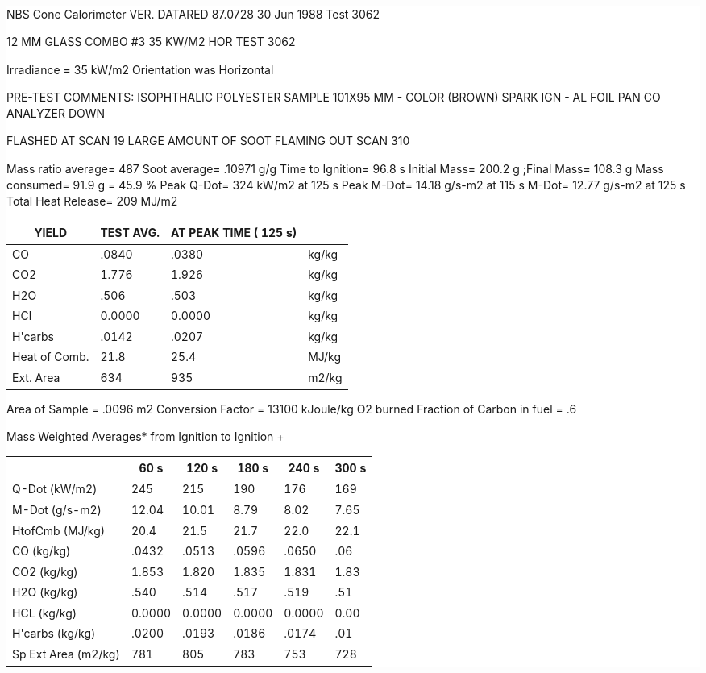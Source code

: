NBS Cone Calorimeter    VER. DATARED  87.0728    30 Jun 1988    Test 3062

12 MM   GLASS COMBO   #3   35 KW/M2   HOR   TEST 3062

Irradiance =    35 kW/m2    Orientation was  Horizontal

PRE-TEST COMMENTS:
ISOPHTHALIC POLYESTER
SAMPLE  101X95 MM - COLOR (BROWN)
SPARK IGN - AL FOIL PAN
CO ANALYZER DOWN

FLASHED AT SCAN 19
LARGE AMOUNT OF SOOT
FLAMING OUT SCAN 310

Mass ratio average=  487
Soot average=  .10971  g/g                Time to Ignition=  96.8  s
Initial Mass=  200.2 g  ;Final Mass=  108.3 g
Mass consumed=   91.9 g   =  45.9 %
Peak Q-Dot=   324  kW/m2    at   125 s
Peak M-Dot=  14.18  g/s-m2   at   115 s
      M-Dot=  12.77  g/s-m2   at   125 s
Total Heat Release=  209 MJ/m2

| YIELD | TEST AVG. | AT PEAK TIME ( 125 s) | |
|-------|-----------|------------------------|--------|
| CO | .0840 | .0380 | kg/kg |
| CO2 | 1.776 | 1.926 | kg/kg |
| H2O | .506 | .503 | kg/kg |
| HCl | 0.0000 | 0.0000 | kg/kg |
| H'carbs | .0142 | .0207 | kg/kg |
| Heat of Comb. | 21.8 | 25.4 | MJ/kg |
| Ext. Area | 634 | 935 | m2/kg |

Area of Sample    =    .0096 m2
Conversion Factor =    13100 kJoule/kg O2 burned
Fraction of Carbon in fuel = .6

Mass Weighted Averages* from Ignition to Ignition +

| | 60 s | 120 s | 180 s | 240 s | 300 s |
|------------------|-------|-------|-------|-------|-------|
| Q-Dot (kW/m2) | 245 | 215 | 190 | 176 | 169 |
| M-Dot (g/s-m2) | 12.04 | 10.01 | 8.79 | 8.02 | 7.65 |
| HtofCmb (MJ/kg) | 20.4 | 21.5 | 21.7 | 22.0 | 22.1 |
| CO (kg/kg) | .0432 | .0513 | .0596 | .0650 | .06 |
| CO2 (kg/kg) | 1.853 | 1.820 | 1.835 | 1.831 | 1.83 |
| H2O (kg/kg) | .540 | .514 | .517 | .519 | .51 |
| HCL (kg/kg) | 0.0000 | 0.0000 | 0.0000 | 0.0000 | 0.00 |
| H'carbs (kg/kg) | .0200 | .0193 | .0186 | .0174 | .01 |
| Sp Ext Area (m2/kg) | 781 | 805 | 783 | 753 | 728 |
